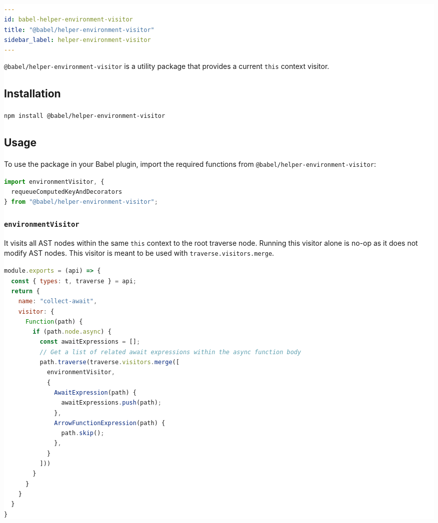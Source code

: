 ```yaml
---
id: babel-helper-environment-visitor
title: "@babel/helper-environment-visitor"
sidebar_label: helper-environment-visitor
---
```


`@babel/helper-environment-visitor` is a utility package that provides a current `this` context visitor.

## Installation

```shell npm2yarn
npm install @babel/helper-environment-visitor
```

## Usage

To use the package in your Babel plugin, import the required functions from `@babel/helper-environment-visitor`:

```js title="my-babel-plugin.js"
import environmentVisitor, {
  requeueComputedKeyAndDecorators
} from "@babel/helper-environment-visitor";
```

### `environmentVisitor`

It visits all AST nodes within the same `this` context to the root traverse node. Running this visitor alone is no-op as it does not modify AST nodes. This visitor is meant to be used with `traverse.visitors.merge`.

```js title="collect-await-expression.plugin.js"
module.exports = (api) => {
  const { types: t, traverse } = api;
  return {
    name: "collect-await",
    visitor: {
      Function(path) {
        if (path.node.async) {
          const awaitExpressions = [];
          // Get a list of related await expressions within the async function body
          path.traverse(traverse.visitors.merge([
            environmentVisitor,
            {
              AwaitExpression(path) {
                awaitExpressions.push(path);
              },
              ArrowFunctionExpression(path) {
                path.skip();
              },
            }
          ]))
        }
      }
    }
  }
}
```
